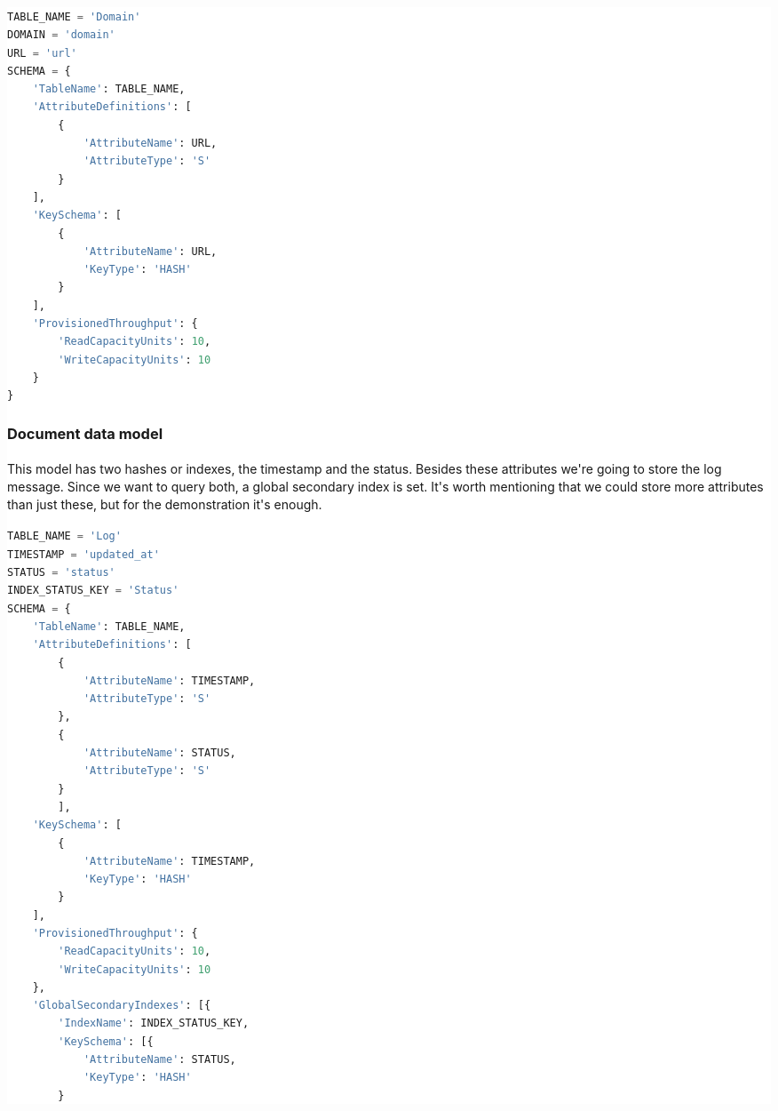 ```python
TABLE_NAME = 'Domain'
DOMAIN = 'domain'
URL = 'url'
SCHEMA = {
    'TableName': TABLE_NAME,
    'AttributeDefinitions': [
        {
            'AttributeName': URL,
            'AttributeType': 'S'
        }
    ],
    'KeySchema': [
        {
            'AttributeName': URL,
            'KeyType': 'HASH'
        }
    ],
    'ProvisionedThroughput': {
        'ReadCapacityUnits': 10,
        'WriteCapacityUnits': 10
    }
}
```

### Document data model

This model has two hashes or indexes, the timestamp and the status. Besides these attributes we're going to store the log message. Since we want to query both, a global secondary index is set. It's worth mentioning that we could store more attributes than just these, but for the demonstration it's enough.

```python
TABLE_NAME = 'Log'
TIMESTAMP = 'updated_at'
STATUS = 'status'
INDEX_STATUS_KEY = 'Status'
SCHEMA = {
    'TableName': TABLE_NAME,
    'AttributeDefinitions': [
        {
            'AttributeName': TIMESTAMP,
            'AttributeType': 'S'
        },
        {
            'AttributeName': STATUS,
            'AttributeType': 'S'
        }
        ],
    'KeySchema': [
        {
            'AttributeName': TIMESTAMP,
            'KeyType': 'HASH'
        }
    ],
    'ProvisionedThroughput': {
        'ReadCapacityUnits': 10,
        'WriteCapacityUnits': 10
    },
    'GlobalSecondaryIndexes': [{
        'IndexName': INDEX_STATUS_KEY,
        'KeySchema': [{
            'AttributeName': STATUS,
            'KeyType': 'HASH'
        }
```